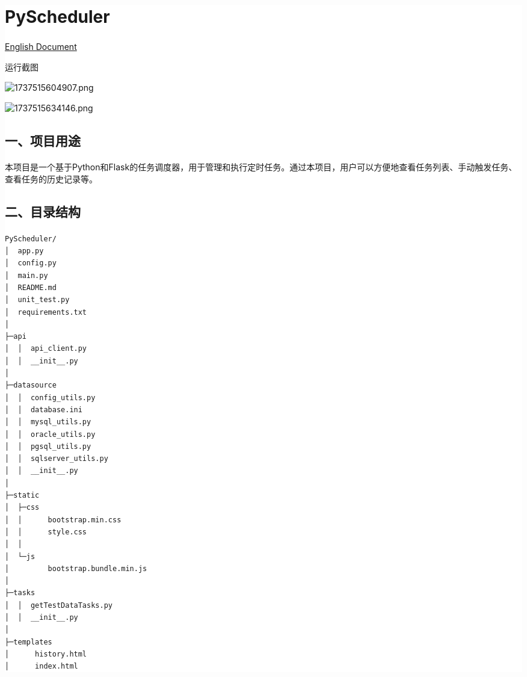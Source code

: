 # PyScheduler



[English Document](./README-en.md)

运行截图

![1737515604907.png](https://version-pic-bed.oss-cn-hangzhou.aliyuncs.com/images/1737515604907.png)

![1737515634146.png](https://version-pic-bed.oss-cn-hangzhou.aliyuncs.com/images/1737515634146.png)

## 一、项目用途

本项目是一个基于Python和Flask的任务调度器，用于管理和执行定时任务。通过本项目，用户可以方便地查看任务列表、手动触发任务、查看任务的历史记录等。



## 二、目录结构
```txt
PyScheduler/ 
│  app.py
│  config.py
│  main.py
│  README.md
│  unit_test.py
│  requirements.txt
│
├─api
│  │  api_client.py
│  │  __init__.py
│
├─datasource
│  │  config_utils.py
│  │  database.ini
│  │  mysql_utils.py
│  │  oracle_utils.py
│  │  pgsql_utils.py
│  │  sqlserver_utils.py
│  │  __init__.py
│
├─static
│  ├─css
│  │      bootstrap.min.css
│  │      style.css
│  │
│  └─js
│         bootstrap.bundle.min.js
│
├─tasks
│  │  getTestDataTasks.py
│  │  __init__.py
│
├─templates
│      history.html
│      index.html
```
